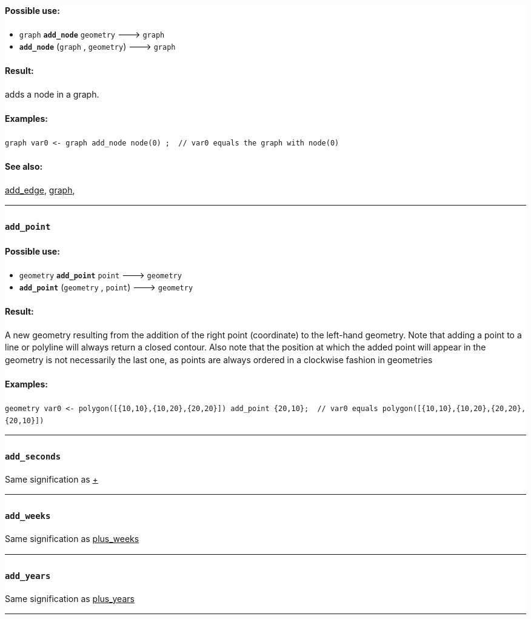 #### Possible use: 
  * `graph` **`add_node`** `geometry` --->  `graph`
  *  **`add_node`** (`graph` , `geometry`) --->  `graph` 

#### Result: 
adds a node in a graph.

#### Examples: 
```
graph var0 <- graph add_node node(0) ; 	// var0 equals the graph with node(0)
```
      

#### See also: 
[add_edge](OperatorsAC#add_edge), [graph](OperatorsDM#graph), 
    	
----

[//]: # (keyword|operator_add_point)
### `add_point`

#### Possible use: 
  * `geometry` **`add_point`** `point` --->  `geometry`
  *  **`add_point`** (`geometry` , `point`) --->  `geometry` 

#### Result: 
A new geometry resulting from the addition of the right point (coordinate) to the left-hand geometry. Note that adding a point to a line or polyline will always return a closed contour. Also note that the position at which the added point will appear in the geometry is not necessarily the last one, as points are always ordered in a clockwise fashion in geometries

#### Examples: 
```
geometry var0 <- polygon([{10,10},{10,20},{20,20}]) add_point {20,10}; 	// var0 equals polygon([{10,10},{10,20},{20,20},{20,10}])
```
  
    	
----

[//]: # (keyword|operator_add_seconds)
### `add_seconds`
Same signification as [+](OperatorsAC#+)
    	
----

[//]: # (keyword|operator_add_weeks)
### `add_weeks`
Same signification as [plus_weeks](OperatorsNZ#plus_weeks)
    	
----

[//]: # (keyword|operator_add_years)
### `add_years`
Same signification as [plus_years](OperatorsNZ#plus_years)
    	
----


[//]: # (keyword|operator_-)
[//]: # (keyword|operator_:)
[//]: # (keyword|operator_::)
[//]: # (keyword|operator_!)
[//]: # (keyword|operator_!=)
[//]: # (keyword|operator_?)
[//]: # (keyword|operator_/)
[//]: # (keyword|operator_.)
[//]: # (keyword|operator_^)
[//]: # (keyword|operator_@)
[//]: # (keyword|operator_*)
[//]: # (keyword|operator_+)
[//]: # (keyword|operator_<)
[//]: # (keyword|operator_<=)
[//]: # (keyword|operator_<>)
[//]: # (keyword|operator_=)
[//]: # (keyword|operator_>)
[//]: # (keyword|operator_>=)
[//]: # (keyword|operator_abs)
[//]: # (keyword|operator_accumulate)
[//]: # (keyword|operator_acos)
[//]: # (keyword|operator_action)
[//]: # (keyword|operator_add_days)
[//]: # (keyword|operator_add_edge)
[//]: # (keyword|operator_add_hours)
[//]: # (keyword|operator_add_minutes)
[//]: # (keyword|operator_add_months)
[//]: # (keyword|operator_add_ms)
[//]: # (keyword|operator_add_node)
[//]: # (keyword|operator_adjacency)
[//]: # (keyword|operator_after)
[//]: # (keyword|operator_agent)
[//]: # (keyword|operator_agent_closest_to)
[//]: # (keyword|operator_agent_farthest_to)
[//]: # (keyword|operator_agent_from_geometry)
[//]: # (keyword|operator_agents_at_distance)
[//]: # (keyword|operator_agents_inside)
[//]: # (keyword|operator_agents_overlapping)
[//]: # (keyword|operator_all_pairs_shortest_path)
[//]: # (keyword|operator_alpha_index)
[//]: # (keyword|operator_among)
[//]: # (keyword|operator_and)
[//]: # (keyword|operator_and)
[//]: # (keyword|operator_angle_between)
[//]: # (keyword|operator_any)
[//]: # (keyword|operator_any_location_in)
[//]: # (keyword|operator_any_point_in)
[//]: # (keyword|operator_append_horizontally)
[//]: # (keyword|operator_append_vertically)
[//]: # (keyword|operator_arc)
[//]: # (keyword|operator_around)
[//]: # (keyword|operator_as)
[//]: # (keyword|operator_as_4_grid)
[//]: # (keyword|operator_as_distance_graph)
[//]: # (keyword|operator_as_driving_graph)
[//]: # (keyword|operator_as_edge_graph)
[//]: # (keyword|operator_as_grid)
[//]: # (keyword|operator_as_hexagonal_grid)